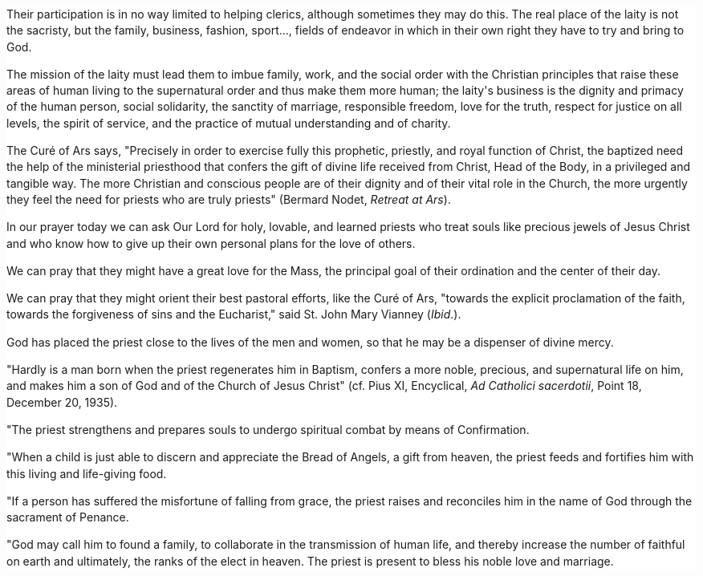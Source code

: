 Their participation is in no way limited to helping clerics, although
sometimes they may do this. The real place of the laity is not the
sacristy, but the family, business, fashion, sport..., fields of
endeavor in which in their own right they have to try and bring to God.

The mission of the laity must lead them to imbue family, work, and the
social order with the Christian principles that raise these areas of
human living to the supernatural order and thus make them more human;
the laity\'s business is the dignity and primacy of the human person,
social solidarity, the sanctity of marriage, responsible freedom, love
for the truth, respect for justice on all levels, the spirit of service,
and the practice of mutual understanding and of charity.

The Curé of Ars says, "Precisely in order to exercise fully this
prophetic, priestly, and royal function of Christ, the baptized need the
help of the ministerial priesthood that confers the gift of divine life
received from Christ, Head of the Body, in a privileged and tangible
way. The more Christian and conscious people are of their dignity and of
their vital role in the Church, the more urgently they feel the need for
priests who are truly priests" (Bermard Nodet, *Retreat at Ars*).

In our prayer today we can ask Our Lord for holy, lovable, and learned
priests who treat souls like precious jewels of Jesus Christ and who
know how to give up their own personal plans for the love of others.

We can pray that they might have a great love for the Mass, the
principal goal of their ordination and the center of their day.

We can pray that they might orient their best pastoral efforts, like the
Curé of Ars, "towards the explicit proclamation of the faith, towards
the forgiveness of sins and the Eucharist," said St. John Mary Vianney
(*Ibid*.).

God has placed the priest close to the lives of the men and women, so
that he may be a dispenser of divine mercy.

"Hardly is a man born when the priest regenerates him in Baptism,
confers a more noble, precious, and supernatural life on him, and makes
him a son of God and of the Church of Jesus Christ" (cf. Pius XI,
Encyclical, *Ad Catholici sacerdotii*, Point 18, December 20, 1935).

"The priest strengthens and prepares souls to undergo spiritual combat
by means of Confirmation.

"When a child is just able to discern and appreciate the Bread of
Angels, a gift from heaven, the priest feeds and fortifies him with this
living and life-giving food.

"If a person has suffered the misfortune of falling from grace, the
priest raises and reconciles him in the name of God through the
sacrament of Penance.

"God may call him to found a family, to collaborate in the transmission
of human life, and thereby increase the number of faithful on earth and
ultimately, the ranks of the elect in heaven. The priest is present to
bless his noble love and marriage.
